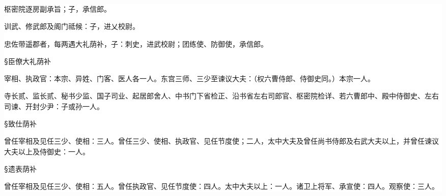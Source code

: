 枢密院逐房副承旨；子，承信郎。

训武、修武郎及阁门祗候：子，进乂校尉。

忠佐带遥郡者，每两遇大礼荫补，子：刺史，进武校尉；团练使、防御使，承信郎。

§臣僚大礼荫补

宰相、执政官：本宗、异姓、门客、医人各一人。东宫三师、三少至谏议大夫：（权六曹侍郎、侍御史同。）本宗一人。

寺长贰、监长贰、秘书少监、国子司业、起居郎舍人、中书门下省检正、沿书省左右司郎官、枢密院检详、若六曹郎中、殿中侍御史、左右司谏、开封少尹：子或孙一人。

§致仕荫补

曾任宰相及见任三少、使相：三人。曾任三少、使相、执政官、见任节度使；二人，太中大夫及曾任尚书侍郎及右武大夫以上，并曾任谏议大夫以上及侍御史：一人。

§遗表荫补

曾任宰相及见任三少、使相：五人。曾任执政官、见任节度使：四人。太中大夫以上：一人。诸卫上将军、承宣使：四人。观察使：三人。
